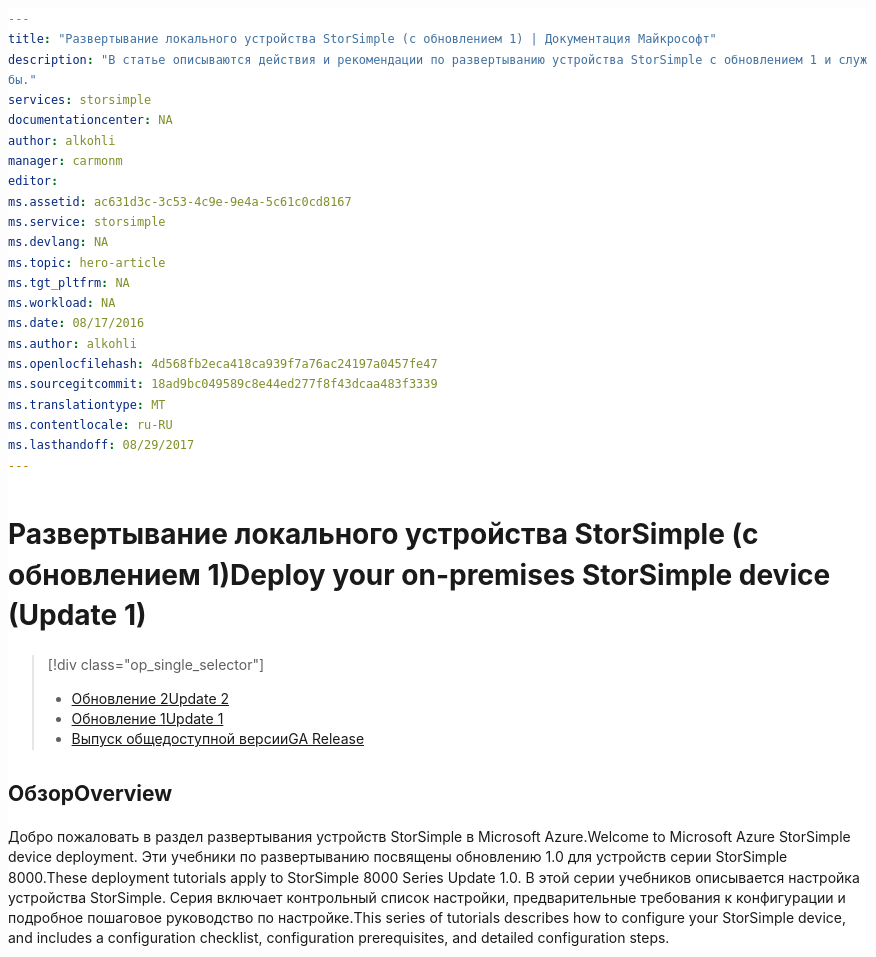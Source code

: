```yaml
---
title: "Развертывание локального устройства StorSimple (с обновлением 1) | Документация Майкрософт"
description: "В статье описываются действия и рекомендации по развертыванию устройства StorSimple с обновлением 1 и службы."
services: storsimple
documentationcenter: NA
author: alkohli
manager: carmonm
editor: 
ms.assetid: ac631d3c-3c53-4c9e-9e4a-5c61c0cd8167
ms.service: storsimple
ms.devlang: NA
ms.topic: hero-article
ms.tgt_pltfrm: NA
ms.workload: NA
ms.date: 08/17/2016
ms.author: alkohli
ms.openlocfilehash: 4d568fb2eca418ca939f7a76ac24197a0457fe47
ms.sourcegitcommit: 18ad9bc049589c8e44ed277f8f43dcaa483f3339
ms.translationtype: MT
ms.contentlocale: ru-RU
ms.lasthandoff: 08/29/2017
---
```

# <a name="deploy-your-on-premises-storsimple-device-update-1"></a><span data-ttu-id="f6f72-103">Развертывание локального устройства StorSimple (с обновлением 1)</span><span class="sxs-lookup"><span data-stu-id="f6f72-103">Deploy your on-premises StorSimple device (Update 1)</span></span>
> [!div class="op_single_selector"]
> * [<span data-ttu-id="f6f72-104">Обновление 2</span><span class="sxs-lookup"><span data-stu-id="f6f72-104">Update 2</span></span>](storsimple-deployment-walkthrough-u2.md)
> * [<span data-ttu-id="f6f72-105">Обновление 1</span><span class="sxs-lookup"><span data-stu-id="f6f72-105">Update 1</span></span>](storsimple-deployment-walkthrough-u1.md)
> * [<span data-ttu-id="f6f72-106">Выпуск общедоступной версии</span><span class="sxs-lookup"><span data-stu-id="f6f72-106">GA Release</span></span>](storsimple-deployment-walkthrough.md)
> 
> 

## <a name="overview"></a><span data-ttu-id="f6f72-107">Обзор</span><span class="sxs-lookup"><span data-stu-id="f6f72-107">Overview</span></span>
<span data-ttu-id="f6f72-108">Добро пожаловать в раздел развертывания устройств StorSimple в Microsoft Azure.</span><span class="sxs-lookup"><span data-stu-id="f6f72-108">Welcome to Microsoft Azure StorSimple device deployment.</span></span> <span data-ttu-id="f6f72-109">Эти учебники по развертыванию посвящены обновлению 1.0 для устройств серии StorSimple 8000.</span><span class="sxs-lookup"><span data-stu-id="f6f72-109">These deployment tutorials apply to StorSimple 8000 Series Update 1.0.</span></span> <span data-ttu-id="f6f72-110">В этой серии учебников описывается настройка устройства StorSimple. Серия включает контрольный список настройки, предварительные требования к конфигурации и подробное пошаговое руководство по настройке.</span><span class="sxs-lookup"><span data-stu-id="f6f72-110">This series of tutorials describes how to configure your StorSimple device, and includes a configuration checklist, configuration prerequisites, and detailed configuration steps.</span></span>
